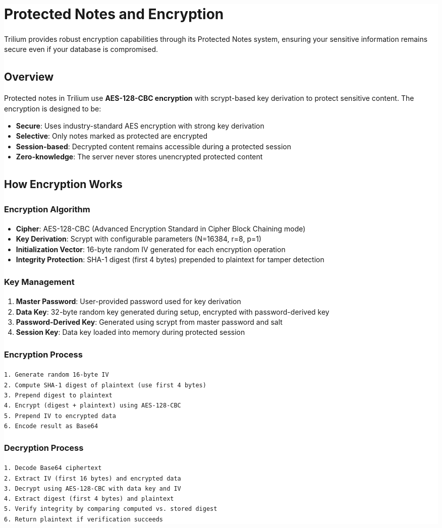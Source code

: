 # Protected Notes and Encryption
Trilium provides robust encryption capabilities through its Protected Notes system, ensuring your sensitive information remains secure even if your database is compromised.

## Overview

Protected notes in Trilium use **AES-128-CBC encryption** with scrypt-based key derivation to protect sensitive content. The encryption is designed to be:

*   **Secure**: Uses industry-standard AES encryption with strong key derivation
*   **Selective**: Only notes marked as protected are encrypted
*   **Session-based**: Decrypted content remains accessible during a protected session
*   **Zero-knowledge**: The server never stores unencrypted protected content

## How Encryption Works

### Encryption Algorithm

*   **Cipher**: AES-128-CBC (Advanced Encryption Standard in Cipher Block Chaining mode)
*   **Key Derivation**: Scrypt with configurable parameters (N=16384, r=8, p=1)
*   **Initialization Vector**: 16-byte random IV generated for each encryption operation
*   **Integrity Protection**: SHA-1 digest (first 4 bytes) prepended to plaintext for tamper detection

### Key Management

1.  **Master Password**: User-provided password used for key derivation
2.  **Data Key**: 32-byte random key generated during setup, encrypted with password-derived key
3.  **Password-Derived Key**: Generated using scrypt from master password and salt
4.  **Session Key**: Data key loaded into memory during protected session

### Encryption Process

```
1. Generate random 16-byte IV
2. Compute SHA-1 digest of plaintext (use first 4 bytes)
3. Prepend digest to plaintext
4. Encrypt (digest + plaintext) using AES-128-CBC
5. Prepend IV to encrypted data
6. Encode result as Base64
```

### Decryption Process

```
1. Decode Base64 ciphertext
2. Extract IV (first 16 bytes) and encrypted data
3. Decrypt using AES-128-CBC with data key and IV
4. Extract digest (first 4 bytes) and plaintext
5. Verify integrity by comparing computed vs. stored digest
6. Return plaintext if verification succeeds
```
